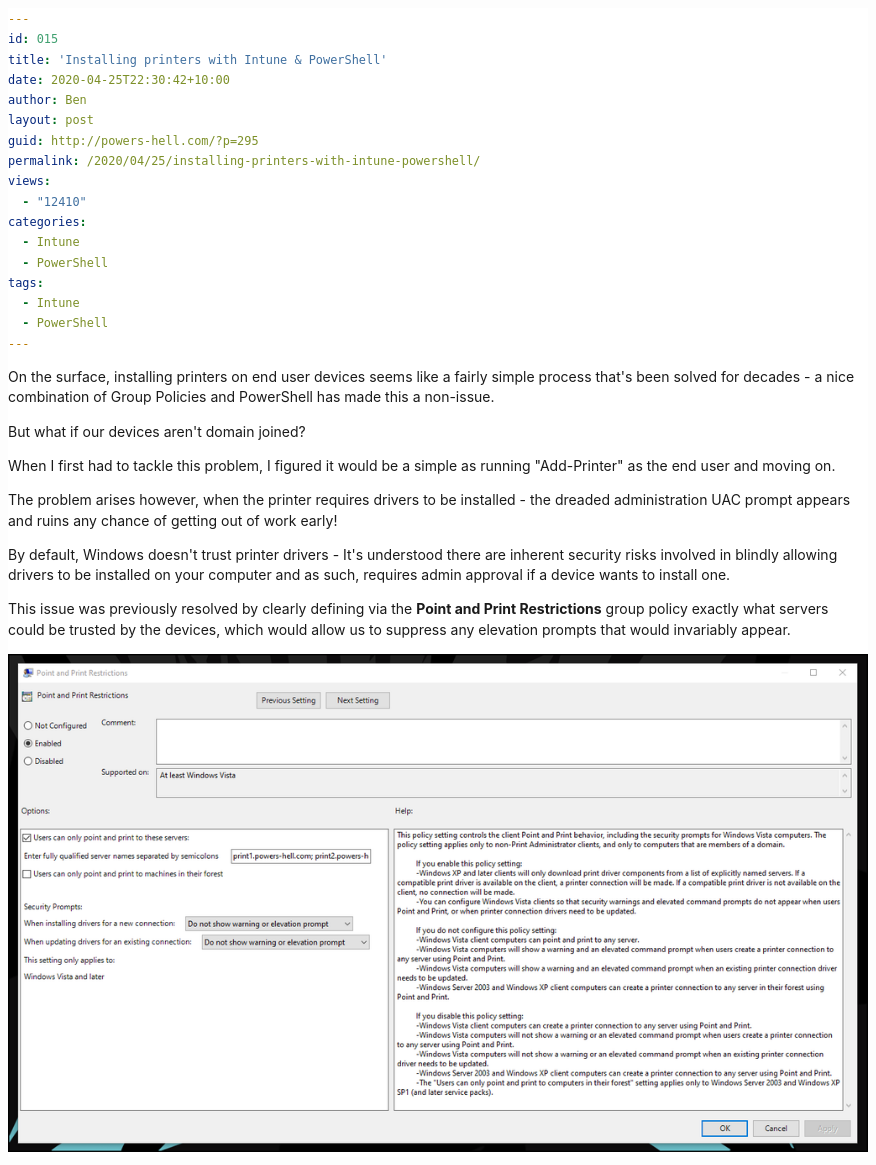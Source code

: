 ```yaml
---
id: 015
title: 'Installing printers with Intune & PowerShell'
date: 2020-04-25T22:30:42+10:00
author: Ben
layout: post
guid: http://powers-hell.com/?p=295
permalink: /2020/04/25/installing-printers-with-intune-powershell/
views:
  - "12410"
categories:
  - Intune
  - PowerShell
tags:
  - Intune
  - PowerShell
---
```

On the surface, installing printers on end user devices seems like a fairly simple process that's been solved for decades - a nice combination of Group Policies and PowerShell has made this a non-issue.

But what if our devices aren't domain joined?



When I first had to tackle this problem, I figured it would be a simple as running "Add-Printer" as the end user and moving on.

The problem arises however, when the printer requires drivers to be installed - the dreaded administration UAC prompt appears and ruins any chance of getting out of work early!

By default, Windows doesn't trust printer drivers - It's understood there are inherent security risks involved in blindly allowing drivers to be installed on your computer and as such, requires admin approval if a device wants to install one.

This issue was previously resolved by clearly defining via the **Point and Print Restrictions** group policy exactly what servers could be trusted by the devices, which would allow us to suppress any elevation prompts that would invariably appear.

[![GPO](/assets/images/2020/04/image-8.png)](/assets/images/2020/04/image-8.png "GPO")